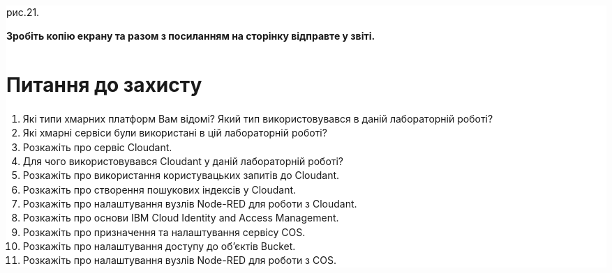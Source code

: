 рис.21.

**Зробіть копію екрану та разом з посиланням на сторінку відправте у звіті.**

# Питання до захисту 

1. Які типи хмарних     платформ Вам відомі? Який тип використовувався в даній лабораторній     роботі?
2. Які хмарні сервіси були     використані в цій лабораторній роботі?
3. Розкажіть про сервіс     Cloudant.
4. Для чого     використовувався Cloudant у даній лабораторній роботі?
5. Розкажіть про     використання користувацьких запитів до Cloudant.
6. Розкажіть про створення     пошукових індексів у Cloudant.
7. Розкажіть про     налаштування вузлів Node-RED для роботи з Cloudant.
8. Розкажіть про основи     IBM Cloud Identity and Access Management.
9. Розкажіть про     призначення та налаштування сервісу COS.
10. Розкажіть про     налаштування доступу до об’єктів Bucket.
11. Розкажіть про     налаштування вузлів Node-RED для роботи з COS.

 